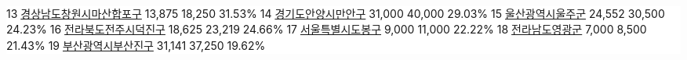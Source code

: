   <tr class="item">
    <td>13</td>
    <td><a href="/apt/경상남도창원시마산합포구">경상남도창원시마산합포구</a></td>
    <td>13,875</td>
    <td>18,250</td>
    <td>31.53%</td>
  </tr>

  <tr class="item">
    <td>14</td>
    <td><a href="/apt/경기도안양시만안구">경기도안양시만안구</a></td>
    <td>31,000</td>
    <td>40,000</td>
    <td>29.03%</td>
  </tr>

  <tr class="item">
    <td>15</td>
    <td><a href="/apt/울산광역시울주군">울산광역시울주군</a></td>
    <td>24,552</td>
    <td>30,500</td>
    <td>24.23%</td>
  </tr>

  <tr class="item">
    <td>16</td>
    <td><a href="/apt/전라북도전주시덕진구">전라북도전주시덕진구</a></td>
    <td>18,625</td>
    <td>23,219</td>
    <td>24.66%</td>
  </tr>

  <tr class="item">
    <td>17</td>
    <td><a href="/apt/서울특별시도봉구">서울특별시도봉구</a></td>
    <td>9,000</td>
    <td>11,000</td>
    <td>22.22%</td>
  </tr>

  <tr class="item">
    <td>18</td>
    <td><a href="/apt/전라남도영광군">전라남도영광군</a></td>
    <td>7,000</td>
    <td>8,500</td>
    <td>21.43%</td>
  </tr>

  <tr class="item">
    <td>19</td>
    <td><a href="/apt/부산광역시부산진구">부산광역시부산진구</a></td>
    <td>31,141</td>
    <td>37,250</td>
    <td>19.62%</td>
  </tr>

